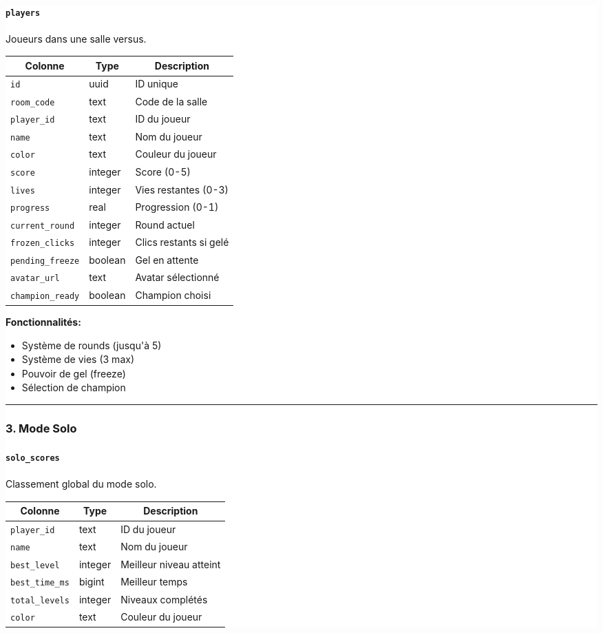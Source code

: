
#### `players`
Joueurs dans une salle versus.

| Colonne | Type | Description |
|---------|------|-------------|
| `id` | uuid | ID unique |
| `room_code` | text | Code de la salle |
| `player_id` | text | ID du joueur |
| `name` | text | Nom du joueur |
| `color` | text | Couleur du joueur |
| `score` | integer | Score (0-5) |
| `lives` | integer | Vies restantes (0-3) |
| `progress` | real | Progression (0-1) |
| `current_round` | integer | Round actuel |
| `frozen_clicks` | integer | Clics restants si gelé |
| `pending_freeze` | boolean | Gel en attente |
| `avatar_url` | text | Avatar sélectionné |
| `champion_ready` | boolean | Champion choisi |

**Fonctionnalités:**
- Système de rounds (jusqu'à 5)
- Système de vies (3 max)
- Pouvoir de gel (freeze)
- Sélection de champion

---

### 3. **Mode Solo**

#### `solo_scores`
Classement global du mode solo.

| Colonne | Type | Description |
|---------|------|-------------|
| `player_id` | text | ID du joueur |
| `name` | text | Nom du joueur |
| `best_level` | integer | Meilleur niveau atteint |
| `best_time_ms` | bigint | Meilleur temps |
| `total_levels` | integer | Niveaux complétés |
| `color` | text | Couleur du joueur |
